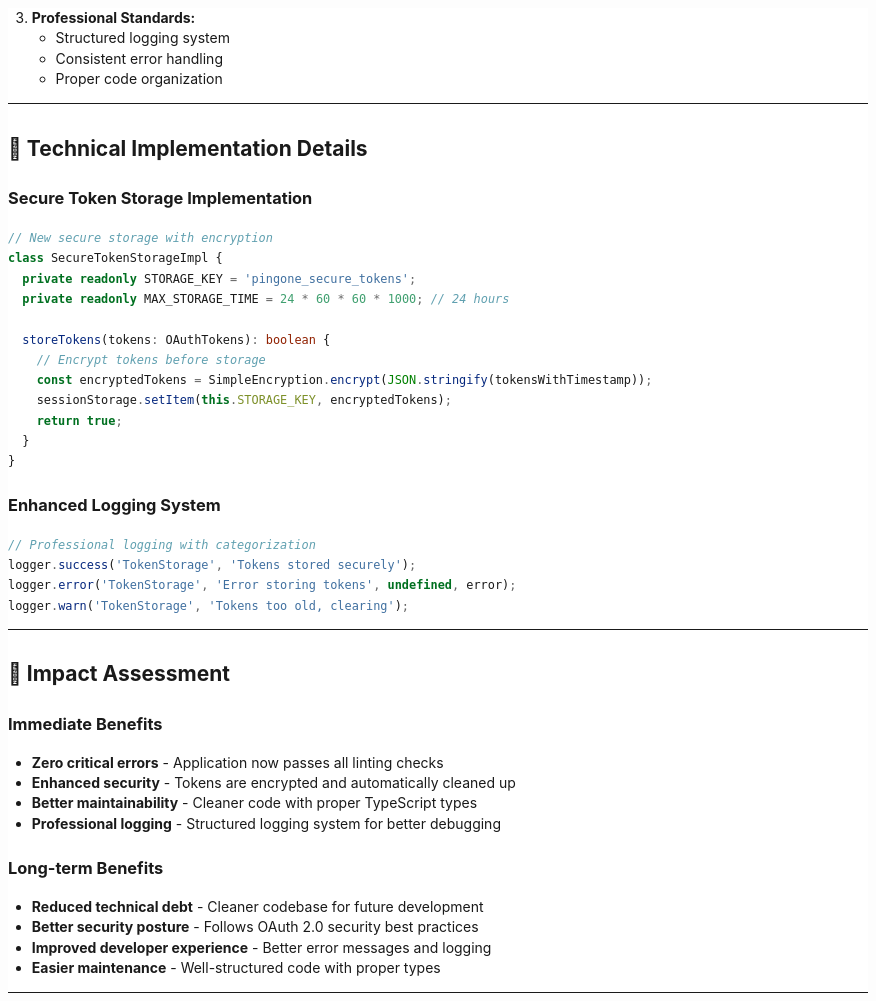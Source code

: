 3. **Professional Standards:**
   - Structured logging system
   - Consistent error handling
   - Proper code organization

---

## 🔧 Technical Implementation Details

### Secure Token Storage Implementation

```typescript
// New secure storage with encryption
class SecureTokenStorageImpl {
  private readonly STORAGE_KEY = 'pingone_secure_tokens';
  private readonly MAX_STORAGE_TIME = 24 * 60 * 60 * 1000; // 24 hours

  storeTokens(tokens: OAuthTokens): boolean {
    // Encrypt tokens before storage
    const encryptedTokens = SimpleEncryption.encrypt(JSON.stringify(tokensWithTimestamp));
    sessionStorage.setItem(this.STORAGE_KEY, encryptedTokens);
    return true;
  }
}
```

### Enhanced Logging System

```typescript
// Professional logging with categorization
logger.success('TokenStorage', 'Tokens stored securely');
logger.error('TokenStorage', 'Error storing tokens', undefined, error);
logger.warn('TokenStorage', 'Tokens too old, clearing');
```

---

## 🎯 Impact Assessment

### Immediate Benefits
- **Zero critical errors** - Application now passes all linting checks
- **Enhanced security** - Tokens are encrypted and automatically cleaned up
- **Better maintainability** - Cleaner code with proper TypeScript types
- **Professional logging** - Structured logging system for better debugging

### Long-term Benefits
- **Reduced technical debt** - Cleaner codebase for future development
- **Better security posture** - Follows OAuth 2.0 security best practices
- **Improved developer experience** - Better error messages and logging
- **Easier maintenance** - Well-structured code with proper types

---